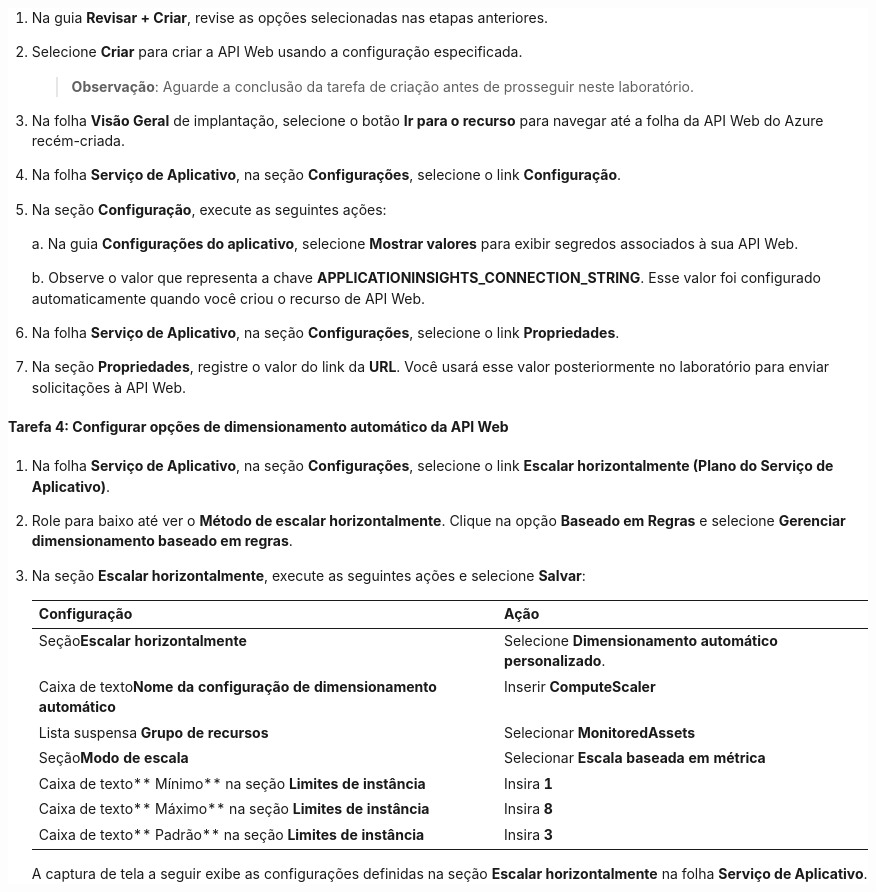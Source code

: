 1. Na guia **Revisar + Criar**, revise as opções selecionadas nas etapas anteriores.

1. Selecione **Criar** para criar a API Web usando a configuração especificada.

    > **Observação**: Aguarde a conclusão da tarefa de criação antes de prosseguir neste laboratório.

1. Na folha **Visão Geral** de implantação, selecione o botão **Ir para o recurso** para navegar até a folha da API Web do Azure recém-criada.

1. Na folha **Serviço de Aplicativo**, na seção **Configurações**, selecione o link **Configuração**.

1. Na seção **Configuração**, execute as seguintes ações:
    
    a.  Na guia **Configurações do aplicativo**, selecione **Mostrar valores** para exibir segredos associados à sua API Web.

    b.  Observe o valor que representa a chave **APPLICATIONINSIGHTS_CONNECTION_STRING**. Esse valor foi configurado automaticamente quando você criou o recurso de API Web.

1. Na folha **Serviço de Aplicativo**, na seção **Configurações**, selecione o link **Propriedades**.

1. Na seção **Propriedades**, registre o valor do link da **URL**. Você usará esse valor posteriormente no laboratório para enviar solicitações à API Web.

#### Tarefa 4: Configurar opções de dimensionamento automático da API Web

1. Na folha **Serviço de Aplicativo**, na seção **Configurações**, selecione o link **Escalar horizontalmente (Plano do Serviço de Aplicativo)**.

1. Role para baixo até ver o **Método de escalar horizontalmente**. Clique na opção **Baseado em Regras** e selecione **Gerenciar dimensionamento baseado em regras**.

1. Na seção **Escalar horizontalmente**, execute as seguintes ações e selecione **Salvar**:
    
    | Configuração | Ação |
    | -- | -- |
    | Seção**Escalar horizontalmente** | Selecione **Dimensionamento automático personalizado**. |
    | Caixa de texto**Nome da configuração de dimensionamento automático** | Inserir **ComputeScaler** |
    | Lista suspensa **Grupo de recursos** |Selecionar **MonitoredAssets** |
    | Seção**Modo de escala** | Selecionar **Escala baseada em métrica** |
    | Caixa de texto** Mínimo** na seção **Limites de instância** | Insira **1** |
    | Caixa de texto** Máximo** na seção **Limites de instância** | Insira **8** |
    | Caixa de texto** Padrão** na seção **Limites de instância** | Insira **3** |
   
    A captura de tela a seguir exibe as configurações definidas na seção **Escalar horizontalmente** na folha **Serviço de Aplicativo**.
    